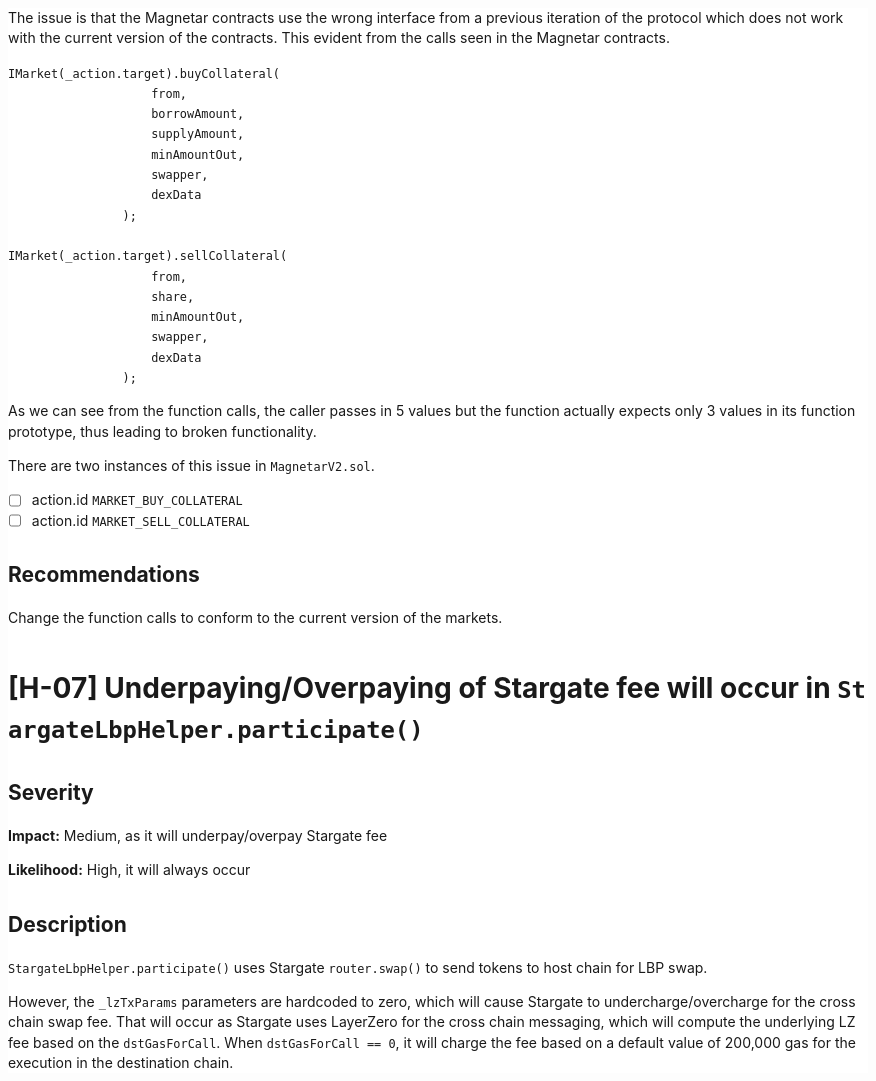 The issue is that the Magnetar contracts use the wrong interface from a previous iteration of the protocol which does not work with the current version of the contracts. This evident from the calls seen in the Magnetar contracts.

```solidity
IMarket(_action.target).buyCollateral(
                    from,
                    borrowAmount,
                    supplyAmount,
                    minAmountOut,
                    swapper,
                    dexData
                );

IMarket(_action.target).sellCollateral(
                    from,
                    share,
                    minAmountOut,
                    swapper,
                    dexData
                );
```

As we can see from the function calls, the caller passes in 5 values but the function actually expects only 3 values in its function prototype, thus leading to broken functionality.

There are two instances of this issue in `MagnetarV2.sol`.

- [ ] action.id `MARKET_BUY_COLLATERAL`
- [ ] action.id `MARKET_SELL_COLLATERAL`

## Recommendations

Change the function calls to conform to the current version of the markets.

# [H-07] Underpaying/Overpaying of Stargate fee will occur in `StargateLbpHelper.participate()`

## Severity

**Impact:** Medium, as it will underpay/overpay Stargate fee

**Likelihood:** High, it will always occur

## Description

`StargateLbpHelper.participate()` uses Stargate `router.swap()` to send tokens to host chain for LBP swap.

However, the `_lzTxParams` parameters are hardcoded to zero, which will cause Stargate to undercharge/overcharge for the cross chain swap fee. That will occur as Stargate uses LayerZero for the cross chain messaging, which will compute the underlying LZ fee based on the `dstGasForCall`. When `dstGasForCall == 0`, it will charge the fee based on a default value of 200,000 gas for the execution in the destination chain.
